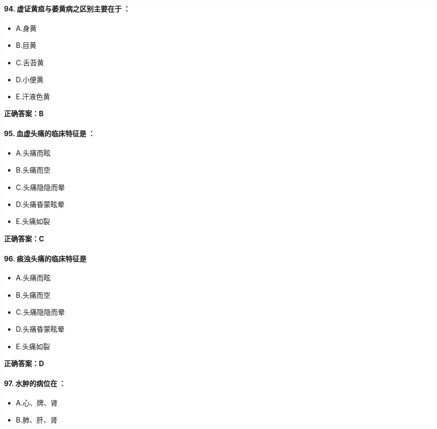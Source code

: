 



#### 94. 虚证黄疸与萎黄病之区别主要在于 ：

* A.身黄

* B.目黄

* C.舌苔黄

* D.小便黄

* E.汗液色黄

**正确答案：B**







#### 95. 血虚头痛的临床特征是 ：

* A.头痛而眩

* B.头痛而空

* C.头痛隐隐而晕

* D.头痛昏蒙眩晕

* E.头痛如裂

**正确答案：C**







#### 96. 痰浊头痛的临床特征是

* A.头痛而眩

* B.头痛而空

* C.头痛隐隐而晕

* D.头痛昏蒙眩晕

* E.头痛如裂

**正确答案：D**







#### 97. 水肿的病位在 ：

* A.心、牌、肾

* B.肺、肝、肾
